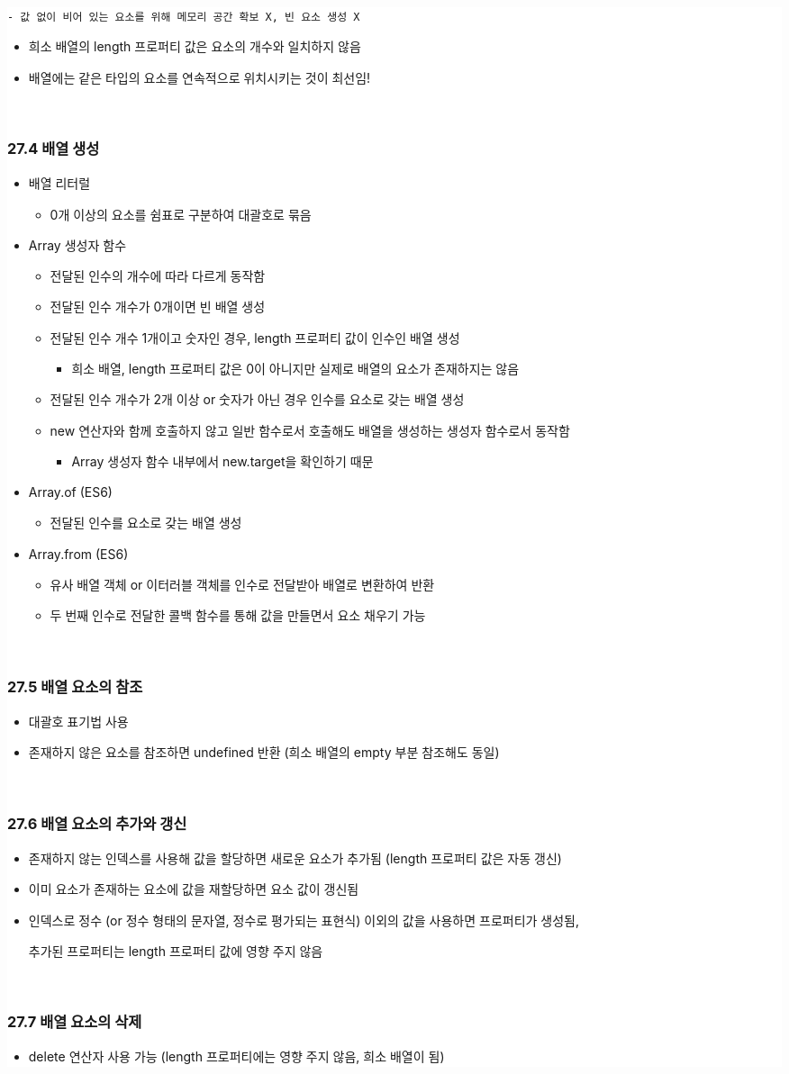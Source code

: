    - 값 없이 비어 있는 요소를 위해 메모리 공간 확보 X, 빈 요소 생성 X

  - 희소 배열의 length 프로퍼티 값은 요소의 개수와 일치하지 않음

  - 배열에는 같은 타입의 요소를 연속적으로 위치시키는 것이 최선임!

<br/>

### 27.4 배열 생성
  - 배열 리터럴

    - 0개 이상의 요소를 쉼표로 구분하여 대괄호로 묶음

  - Array 생성자 함수

    - 전달된 인수의 개수에 따라 다르게 동작함

    - 전달된 인수 개수가 0개이면 빈 배열 생성

    - 전달된 인수 개수 1개이고 숫자인 경우, length 프로퍼티 값이 인수인 배열 생성

      - 희소 배열, length 프로퍼티 값은 0이 아니지만 실제로 배열의 요소가 존재하지는 않음

    - 전달된 인수 개수가 2개 이상 or 숫자가 아닌 경우 인수를 요소로 갖는 배열 생성

    - new 연산자와 함께 호출하지 않고 일반 함수로서 호출해도 배열을 생성하는 생성자 함수로서 동작함

      - Array 생성자 함수 내부에서 new.target을 확인하기 때문

  - Array.of (ES6)

    - 전달된 인수를 요소로 갖는 배열 생성

  - Array.from (ES6)

    - 유사 배열 객체 or 이터러블 객체를 인수로 전달받아 배열로 변환하여 반환

    - 두 번째 인수로 전달한 콜백 함수를 통해 값을 만들면서 요소 채우기 가능

<br/>

### 27.5 배열 요소의 참조
  - 대괄호 표기법 사용

  - 존재하지 않은 요소를 참조하면 undefined 반환 (희소 배열의 empty 부분 참조해도 동일)

<br/>

### 27.6 배열 요소의 추가와 갱신
  - 존재하지 않는 인덱스를 사용해 값을 할당하면 새로운 요소가 추가됨 (length 프로퍼티 값은 자동 갱신)

  - 이미 요소가 존재하는 요소에 값을 재할당하면 요소 값이 갱신됨

  - 인덱스로 정수 (or 정수 형태의 문자열, 정수로 평가되는 표현식) 이외의 값을 사용하면 프로퍼티가 생성됨,

    추가된 프로퍼티는 length 프로퍼티 값에 영향 주지 않음

<br/>
 
### 27.7 배열 요소의 삭제
  - delete 연산자 사용 가능 (length 프로퍼티에는 영향 주지 않음, 희소 배열이 됨)
